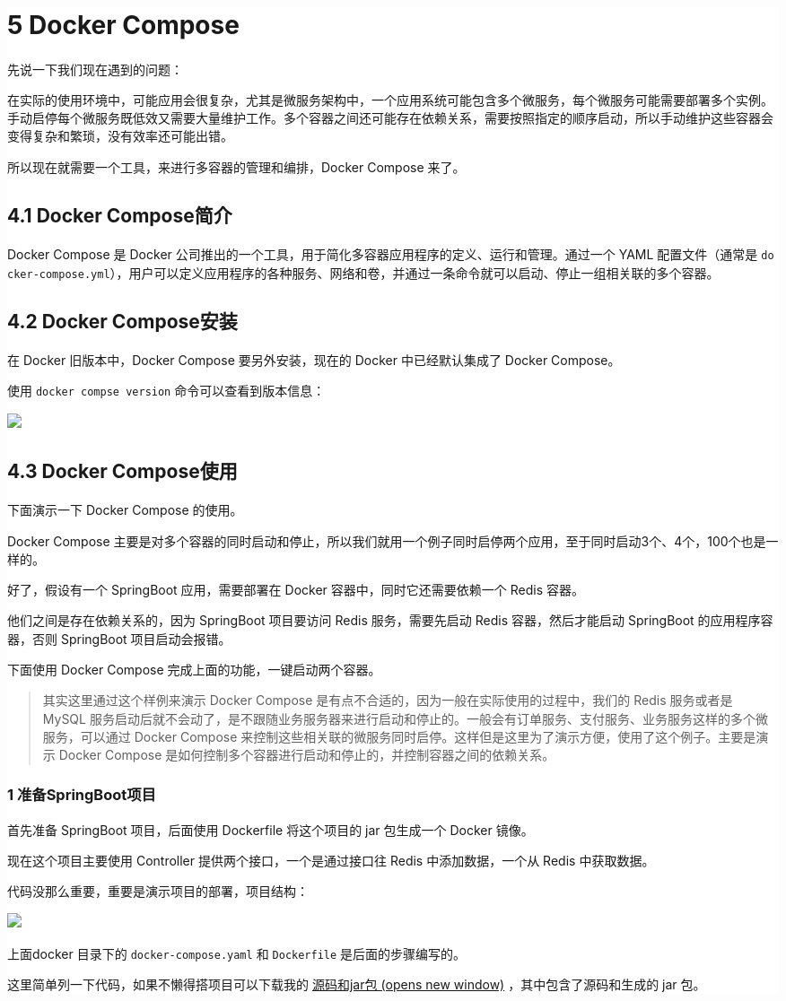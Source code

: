 # 5 Docker Compose

先说一下我们现在遇到的问题：

在实际的使用环境中，可能应用会很复杂，尤其是微服务架构中，一个应用系统可能包含多个微服务，每个微服务可能需要部署多个实例。手动启停每个微服务既低效又需要大量维护工作。多个容器之间还可能存在依赖关系，需要按照指定的顺序启动，所以手动维护这些容器会变得复杂和繁琐，没有效率还可能出错。

所以现在就需要一个工具，来进行多容器的管理和编排，Docker Compose 来了。

##  4.1 Docker Compose简介

Docker Compose 是 Docker 公司推出的一个工具，用于简化多容器应用程序的定义、运行和管理。通过一个 YAML 配置文件（通常是 `docker-compose.yml`），用户可以定义应用程序的各种服务、网络和卷，并通过一条命令就可以启动、停止一组相关联的多个容器。

##  4.2 Docker Compose安装

在 Docker 旧版本中，Docker Compose 要另外安装，现在的 Docker 中已经默认集成了 Docker Compose。

使用 `docker compse version` 命令可以查看到版本信息：

![](http://p4ui.toweydoc.tech:20080/images/stydocs/20240228223219.fe1ca699.jpg)

##  4.3 Docker Compose使用

下面演示一下 Docker Compose 的使用。

Docker Compose 主要是对多个容器的同时启动和停止，所以我们就用一个例子同时启停两个应用，至于同时启动3个、4个，100个也是一样的。

好了，假设有一个 SpringBoot 应用，需要部署在 Docker 容器中，同时它还需要依赖一个 Redis 容器。

他们之间是存在依赖关系的，因为 SpringBoot 项目要访问 Redis 服务，需要先启动 Redis 容器，然后才能启动 SpringBoot 的应用程序容器，否则 SpringBoot 项目启动会报错。

下面使用 Docker Compose 完成上面的功能，一键启动两个容器。

> 其实这里通过这个样例来演示 Docker Compose 是有点不合适的，因为一般在实际使用的过程中，我们的 Redis 服务或者是 MySQL 服务启动后就不会动了，是不跟随业务服务器来进行启动和停止的。一般会有订单服务、支付服务、业务服务这样的多个微服务，可以通过 Docker Compose 来控制这些相关联的微服务同时启停。这样但是这里为了演示方便，使用了这个例子。主要是演示 Docker Compose 是如何控制多个容器进行启动和停止的，并控制容器之间的依赖关系。

###  1 准备SpringBoot项目

首先准备 SpringBoot 项目，后面使用 Dockerfile 将这个项目的 jar 包生成一个 Docker 镜像。

现在这个项目主要使用 Controller 提供两个接口，一个是通过接口往 Redis 中添加数据，一个从 Redis 中获取数据。

代码没那么重要，重要是演示项目的部署，项目结构：

![](http://p4ui.toweydoc.tech:20080/images/stydocs/20240301170115.7ed55a27.jpg)

上面docker 目录下的 `docker-compose.yaml` 和 `Dockerfile` 是后面的步骤编写的。

  

这里简单列一下代码，如果不懒得搭项目可以下载我的 [源码和jar包 (opens new window)](https://download.csdn.net/download/Satur6ay/88896571) ，其中包含了源码和生成的 jar 包。
